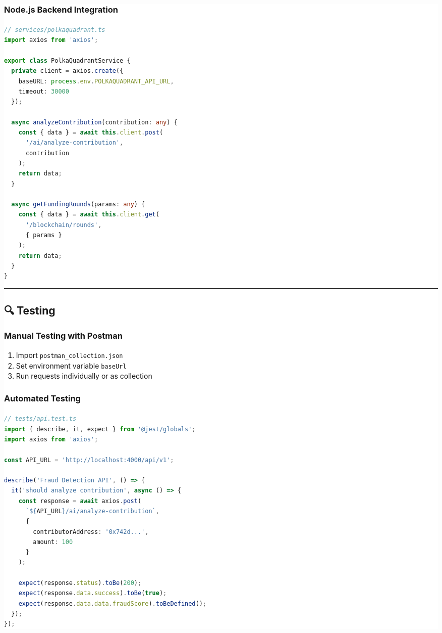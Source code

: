 ### Node.js Backend Integration

```typescript
// services/polkaquadrant.ts
import axios from 'axios';

export class PolkaQuadrantService {
  private client = axios.create({
    baseURL: process.env.POLKAQUADRANT_API_URL,
    timeout: 30000
  });

  async analyzeContribution(contribution: any) {
    const { data } = await this.client.post(
      '/ai/analyze-contribution',
      contribution
    );
    return data;
  }

  async getFundingRounds(params: any) {
    const { data } = await this.client.get(
      '/blockchain/rounds',
      { params }
    );
    return data;
  }
}
```

---

## 🔍 Testing

### Manual Testing with Postman
1. Import `postman_collection.json`
2. Set environment variable `baseUrl`
3. Run requests individually or as collection

### Automated Testing

```typescript
// tests/api.test.ts
import { describe, it, expect } from '@jest/globals';
import axios from 'axios';

const API_URL = 'http://localhost:4000/api/v1';

describe('Fraud Detection API', () => {
  it('should analyze contribution', async () => {
    const response = await axios.post(
      `${API_URL}/ai/analyze-contribution`,
      {
        contributorAddress: '0x742d...',
        amount: 100
      }
    );

    expect(response.status).toBe(200);
    expect(response.data.success).toBe(true);
    expect(response.data.data.fraudScore).toBeDefined();
  });
});
```